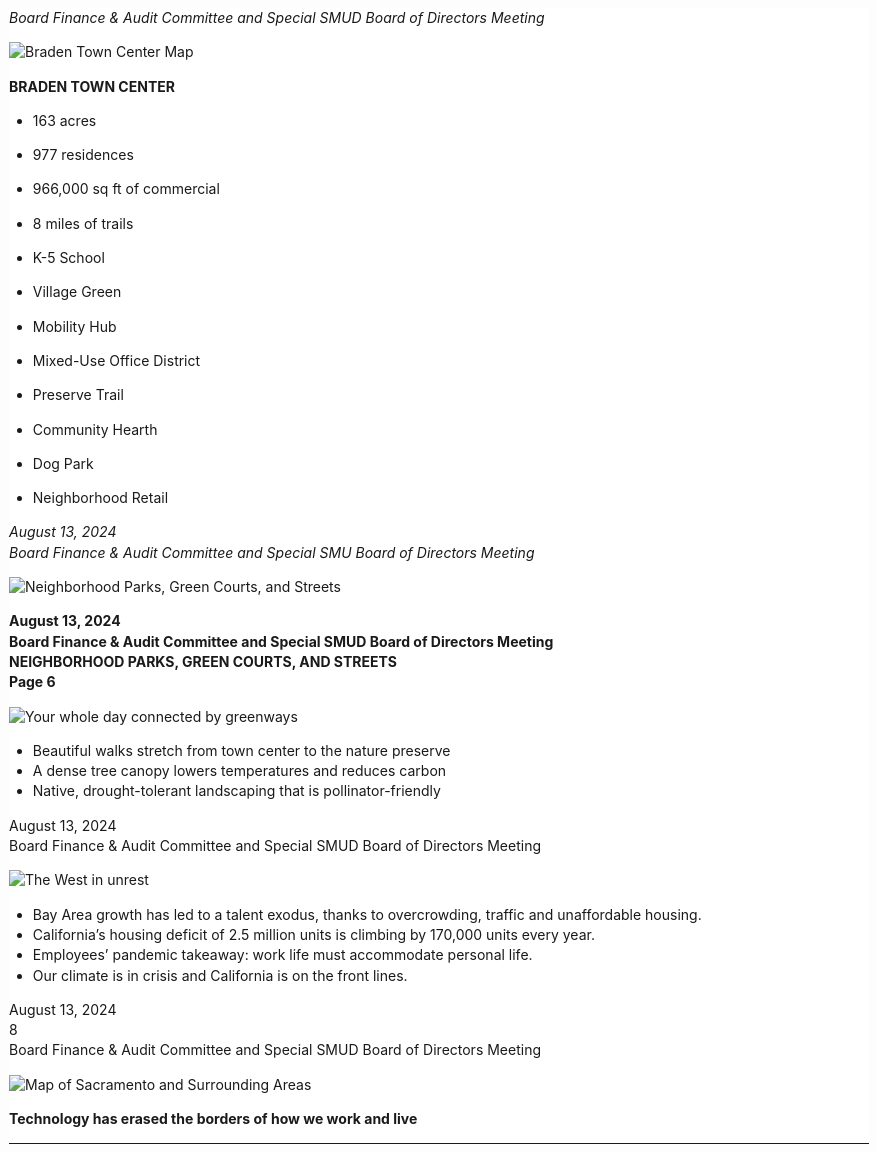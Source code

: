 *Board Finance & Audit Committee and Special SMUD Board of Directors Meeting*

![Braden Town Center Map](https://via.placeholder.com/1365x768.png?text=Braden+Town+Center+Map)

**BRADEN TOWN CENTER**
- 163 acres
- 977 residences
- 966,000 sq ft of commercial

- 8 miles of trails
- K-5 School
- Village Green
- Mobility Hub
- Mixed-Use Office District
- Preserve Trail
- Community Hearth
- Dog Park
- Neighborhood Retail

*August 13, 2024*  
*Board Finance & Audit Committee and Special SMU Board of Directors Meeting*

![Neighborhood Parks, Green Courts, and Streets](https://via.placeholder.com/1365x768.png?text=Neighborhood+Parks,+Green+Courts,+and+Streets)

**August 13, 2024**  
**Board Finance & Audit Committee and Special SMUD Board of Directors Meeting**  
**NEIGHBORHOOD PARKS, GREEN COURTS, AND STREETS**  
**Page 6**

![Your whole day connected by greenways](https://via.placeholder.com/1365x768)

- Beautiful walks stretch from town center to the nature preserve
- A dense tree canopy lowers temperatures and reduces carbon
- Native, drought-tolerant landscaping that is pollinator-friendly

August 13, 2024  
Board Finance & Audit Committee and Special SMUD Board of Directors Meeting

![The West in unrest](https://via.placeholder.com/1365x768.png?text=The+West+in+unrest)

* Bay Area growth has led to a talent exodus, thanks to overcrowding, traffic and unaffordable housing.
* California’s housing deficit of 2.5 million units is climbing by 170,000 units every year.
* Employees’ pandemic takeaway: work life must accommodate personal life.
* Our climate is in crisis and California is on the front lines.

August 13, 2024  
8  
Board Finance & Audit Committee and Special SMUD Board of Directors Meeting

![Map of Sacramento and Surrounding Areas](https://example.com/image-url)

**Technology has erased the borders of how we work and live**

---
